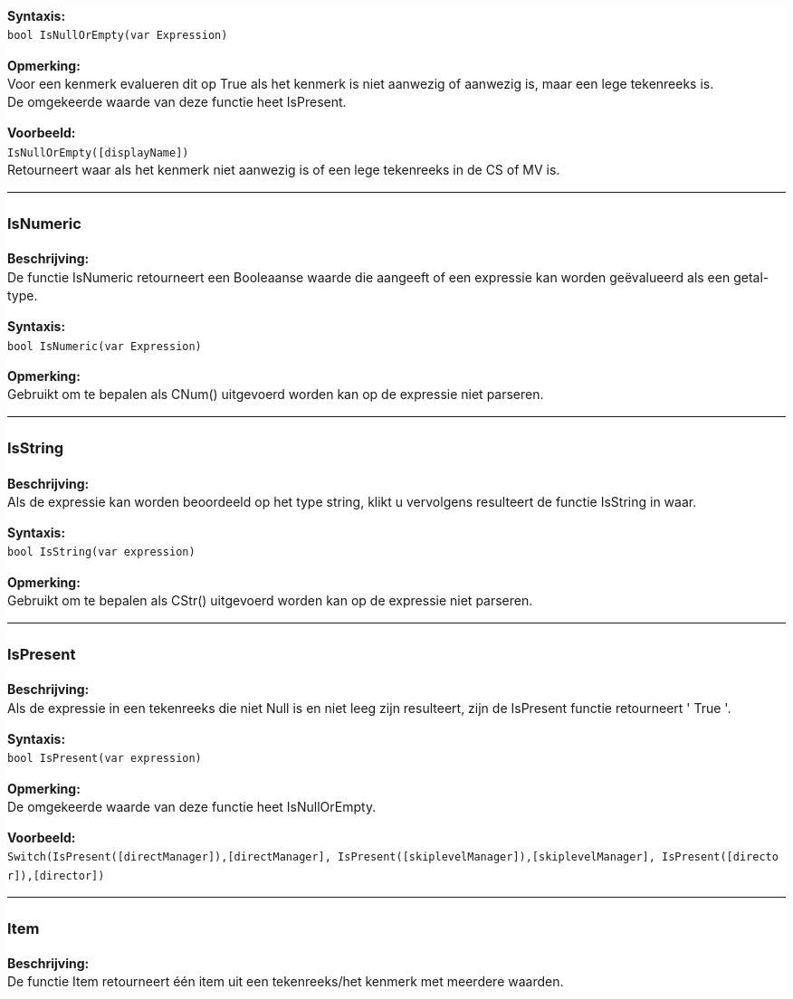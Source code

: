 **Syntaxis:**  
`bool IsNullOrEmpty(var Expression)`

**Opmerking:**  
Voor een kenmerk evalueren dit op True als het kenmerk is niet aanwezig of aanwezig is, maar een lege tekenreeks is.  
De omgekeerde waarde van deze functie heet IsPresent.

**Voorbeeld:**  
`IsNullOrEmpty([displayName])`  
Retourneert waar als het kenmerk niet aanwezig is of een lege tekenreeks in de CS of MV is.

- - -
### <a name="isnumeric"></a>IsNumeric
**Beschrijving:**  
De functie IsNumeric retourneert een Booleaanse waarde die aangeeft of een expressie kan worden geëvalueerd als een getal-type.

**Syntaxis:**  
`bool IsNumeric(var Expression)`

**Opmerking:**  
Gebruikt om te bepalen als CNum() uitgevoerd worden kan op de expressie niet parseren.

- - -
### <a name="isstring"></a>IsString
**Beschrijving:**  
Als de expressie kan worden beoordeeld op het type string, klikt u vervolgens resulteert de functie IsString in waar.

**Syntaxis:**  
`bool IsString(var expression)`

**Opmerking:**  
Gebruikt om te bepalen als CStr() uitgevoerd worden kan op de expressie niet parseren.

- - -
### <a name="ispresent"></a>IsPresent
**Beschrijving:**  
Als de expressie in een tekenreeks die niet Null is en niet leeg zijn resulteert, zijn de IsPresent functie retourneert ' True '.

**Syntaxis:**  
`bool IsPresent(var expression)`

**Opmerking:**  
De omgekeerde waarde van deze functie heet IsNullOrEmpty.

**Voorbeeld:**  
`Switch(IsPresent([directManager]),[directManager], IsPresent([skiplevelManager]),[skiplevelManager], IsPresent([director]),[director])`

- - -
### <a name="item"></a>Item
**Beschrijving:**  
De functie Item retourneert één item uit een tekenreeks/het kenmerk met meerdere waarden.
